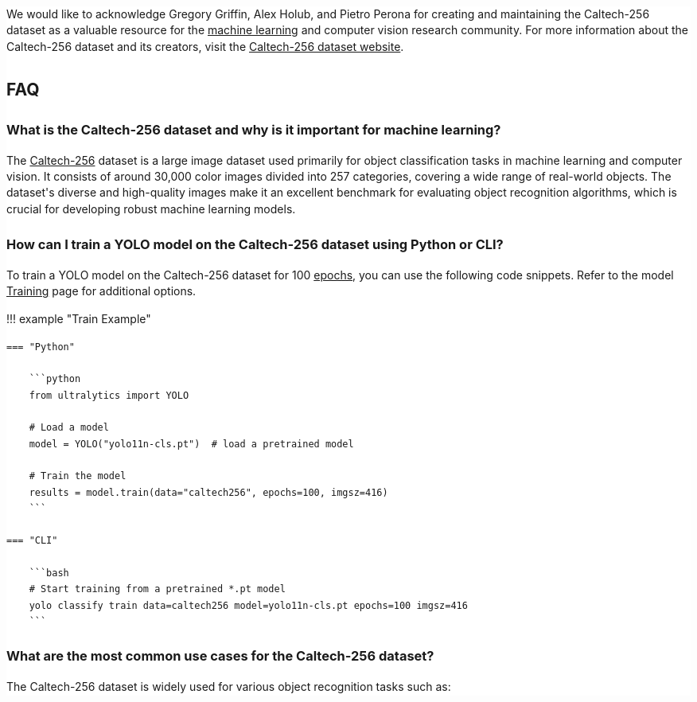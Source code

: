 We would like to acknowledge Gregory Griffin, Alex Holub, and Pietro Perona for creating and maintaining the Caltech-256 dataset as a valuable resource for the [machine learning](https://www.ultralytics.com/glossary/machine-learning-ml) and computer vision research community. For more information about the Caltech-256 dataset and its creators, visit the [Caltech-256 dataset website](https://data.caltech.edu/records/nyy15-4j048).

## FAQ

### What is the Caltech-256 dataset and why is it important for machine learning?

The [Caltech-256](https://data.caltech.edu/records/nyy15-4j048) dataset is a large image dataset used primarily for object classification tasks in machine learning and computer vision. It consists of around 30,000 color images divided into 257 categories, covering a wide range of real-world objects. The dataset's diverse and high-quality images make it an excellent benchmark for evaluating object recognition algorithms, which is crucial for developing robust machine learning models.

### How can I train a YOLO model on the Caltech-256 dataset using Python or CLI?

To train a YOLO model on the Caltech-256 dataset for 100 [epochs](https://www.ultralytics.com/glossary/epoch), you can use the following code snippets. Refer to the model [Training](../../modes/train.md) page for additional options.

!!! example "Train Example"

    === "Python"

        ```python
        from ultralytics import YOLO

        # Load a model
        model = YOLO("yolo11n-cls.pt")  # load a pretrained model

        # Train the model
        results = model.train(data="caltech256", epochs=100, imgsz=416)
        ```

    === "CLI"

        ```bash
        # Start training from a pretrained *.pt model
        yolo classify train data=caltech256 model=yolo11n-cls.pt epochs=100 imgsz=416
        ```

### What are the most common use cases for the Caltech-256 dataset?

The Caltech-256 dataset is widely used for various object recognition tasks such as:
